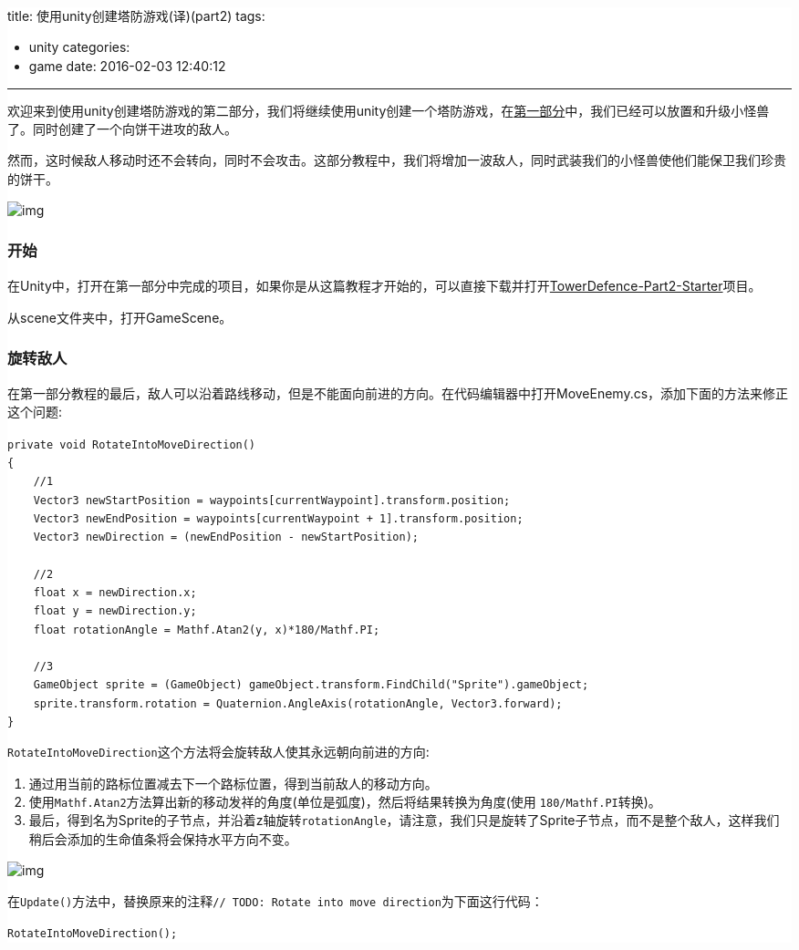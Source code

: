 title: 使用unity创建塔防游戏(译)(part2)
tags:
  - unity
categories:
  - game
date: 2016-02-03 12:40:12
---

欢迎来到使用unity创建塔防游戏的第二部分，我们将继续使用unity创建一个塔防游戏，在[第一部分](http://le0zh.github.io/2016/01/21/create-tower-defense-game-unity-part-1/)中，我们已经可以放置和升级小怪兽了。同时创建了一个向饼干进攻的敌人。

然而，这时候敌人移动时还不会转向，同时不会攻击。这部分教程中，我们将增加一波敌人，同时武装我们的小怪兽使他们能保卫我们珍贵的饼干。

![img](http://cdn4.raywenderlich.com/wp-content/uploads/2015/03/Screen-Shot-2015-03-26-at-18.29.53.png)

 

### 开始
在Unity中，打开在第一部分中完成的项目，如果你是从这篇教程才开始的，可以直接下载并打开[TowerDefence-Part2-Starter](http://7xl2vf.com1.z0.glb.clouddn.com/td/TowerDefense-Part2-Starter.7z)项目。

从scene文件夹中，打开GameScene。

### 旋转敌人
在第一部分教程的最后，敌人可以沿着路线移动，但是不能面向前进的方向。在代码编辑器中打开MoveEnemy.cs，添加下面的方法来修正这个问题:
```
private void RotateIntoMoveDirection()
{
    //1
    Vector3 newStartPosition = waypoints[currentWaypoint].transform.position;
    Vector3 newEndPosition = waypoints[currentWaypoint + 1].transform.position;
    Vector3 newDirection = (newEndPosition - newStartPosition);

    //2
    float x = newDirection.x;
    float y = newDirection.y;
    float rotationAngle = Mathf.Atan2(y, x)*180/Mathf.PI;

    //3
    GameObject sprite = (GameObject) gameObject.transform.FindChild("Sprite").gameObject;
    sprite.transform.rotation = Quaternion.AngleAxis(rotationAngle, Vector3.forward);
}
```
`RotateIntoMoveDirection`这个方法将会旋转敌人使其永远朝向前进的方向:
1. 通过用当前的路标位置减去下一个路标位置，得到当前敌人的移动方向。
2. 使用`Mathf.Atan2`方法算出新的移动发祥的角度(单位是弧度)，然后将结果转换为角度(使用 `180/Mathf.PI`转换)。
3. 最后，得到名为Sprite的子节点，并沿着z轴旋转`rotationAngle`，请注意，我们只是旋转了Sprite子节点，而不是整个敌人，这样我们稍后会添加的生命值条将会保持水平方向不变。

![img](http://cdn2.raywenderlich.com/wp-content/uploads/2015/04/calculate-angles.png)

在`Update()`方法中，替换原来的注释`// TODO: Rotate into move direction`为下面这行代码：
```
RotateIntoMoveDirection();
```
